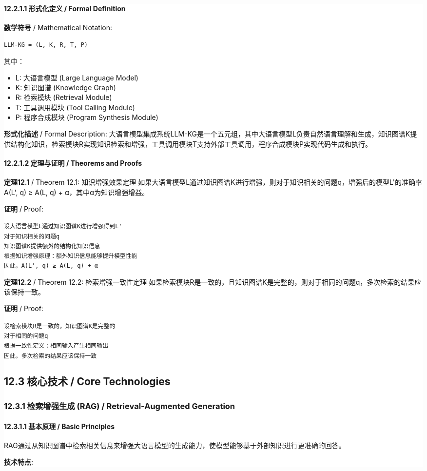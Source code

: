 #### 12.2.1.1 形式化定义 / Formal Definition

**数学符号** / Mathematical Notation:

```text
LLM-KG = (L, K, R, T, P)
```

其中：

- L: 大语言模型 (Large Language Model)
- K: 知识图谱 (Knowledge Graph)
- R: 检索模块 (Retrieval Module)
- T: 工具调用模块 (Tool Calling Module)
- P: 程序合成模块 (Program Synthesis Module)

**形式化描述** / Formal Description:
大语言模型集成系统LLM-KG是一个五元组，其中大语言模型L负责自然语言理解和生成，知识图谱K提供结构化知识，检索模块R实现知识检索和增强，工具调用模块T支持外部工具调用，程序合成模块P实现代码生成和执行。

#### 12.2.1.2 定理与证明 / Theorems and Proofs

**定理12.1** / Theorem 12.1: 知识增强效果定理
如果大语言模型L通过知识图谱K进行增强，则对于知识相关的问题q，增强后的模型L'的准确率A(L', q) ≥ A(L, q) + α，其中α为知识增强增益。

**证明** / Proof:

```text
设大语言模型L通过知识图谱K进行增强得到L'
对于知识相关的问题q
知识图谱K提供额外的结构化知识信息
根据知识增强原理：额外知识信息能够提升模型性能
因此，A(L', q) ≥ A(L, q) + α
```

**定理12.2** / Theorem 12.2: 检索增强一致性定理
如果检索模块R是一致的，且知识图谱K是完整的，则对于相同的问题q，多次检索的结果应该保持一致。

**证明** / Proof:

```text
设检索模块R是一致的，知识图谱K是完整的
对于相同的问题q
根据一致性定义：相同输入产生相同输出
因此，多次检索的结果应该保持一致
```

## 12.3 核心技术 / Core Technologies

### 12.3.1 检索增强生成 (RAG) / Retrieval-Augmented Generation

#### 12.3.1.1 基本原理 / Basic Principles

RAG通过从知识图谱中检索相关信息来增强大语言模型的生成能力，使模型能够基于外部知识进行更准确的回答。

**技术特点**:

